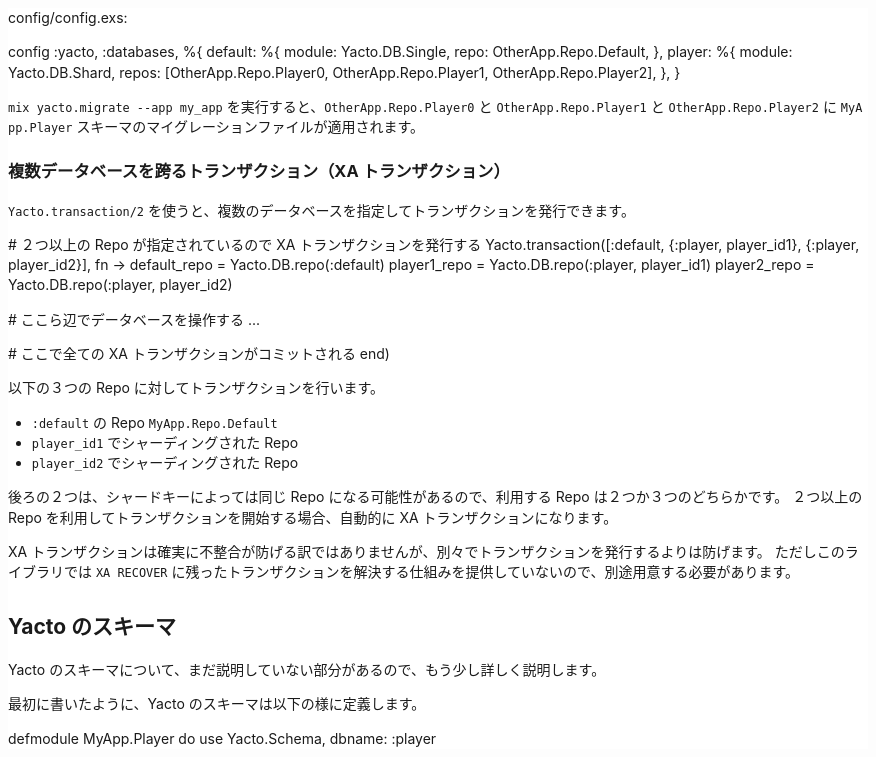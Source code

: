 config/config.exs:

config :yacto, :databases,
  %{
    default: %{
      module: Yacto.DB.Single,
      repo: OtherApp.Repo.Default,
    },
    player: %{
      module: Yacto.DB.Shard,
      repos: \[OtherApp.Repo.Player0, OtherApp.Repo.Player1, OtherApp.Repo.Player2\],
    },
  }

`mix yacto.migrate --app my_app` を実行すると、`OtherApp.Repo.Player0` と `OtherApp.Repo.Player1` と `OtherApp.Repo.Player2` に `MyApp.Player` スキーマのマイグレーションファイルが適用されます。

### 複数データベースを跨るトランザクション（XA トランザクション）

`Yacto.transaction/2` を使うと、複数のデータベースを指定してトランザクションを発行できます。

\# ２つ以上の Repo が指定されているので XA トランザクションを発行する
Yacto.transaction(\[:default,
                   {:player, player\_id1},
                   {:player, player\_id2}\], fn \->
  default\_repo \= Yacto.DB.repo(:default)
  player1\_repo \= Yacto.DB.repo(:player, player\_id1)
  player2\_repo \= Yacto.DB.repo(:player, player\_id2)

  \# ここら辺でデータベースを操作する
  ...

\# ここで全ての XA トランザクションがコミットされる
end)

以下の３つの Repo に対してトランザクションを行います。

-   `:default` の Repo `MyApp.Repo.Default`
-   `player_id1` でシャーディングされた Repo
-   `player_id2` でシャーディングされた Repo

後ろの２つは、シャードキーによっては同じ Repo になる可能性があるので、利用する Repo は２つか３つのどちらかです。 ２つ以上の Repo を利用してトランザクションを開始する場合、自動的に XA トランザクションになります。

XA トランザクションは確実に不整合が防げる訳ではありませんが、別々でトランザクションを発行するよりは防げます。 ただしこのライブラリでは `XA RECOVER` に残ったトランザクションを解決する仕組みを提供していないので、別途用意する必要があります。

Yacto のスキーマ
-----------

Yacto のスキーマについて、まだ説明していない部分があるので、もう少し詳しく説明します。

最初に書いたように、Yacto のスキーマは以下の様に定義します。

defmodule MyApp.Player do
  use Yacto.Schema, dbname: :player
